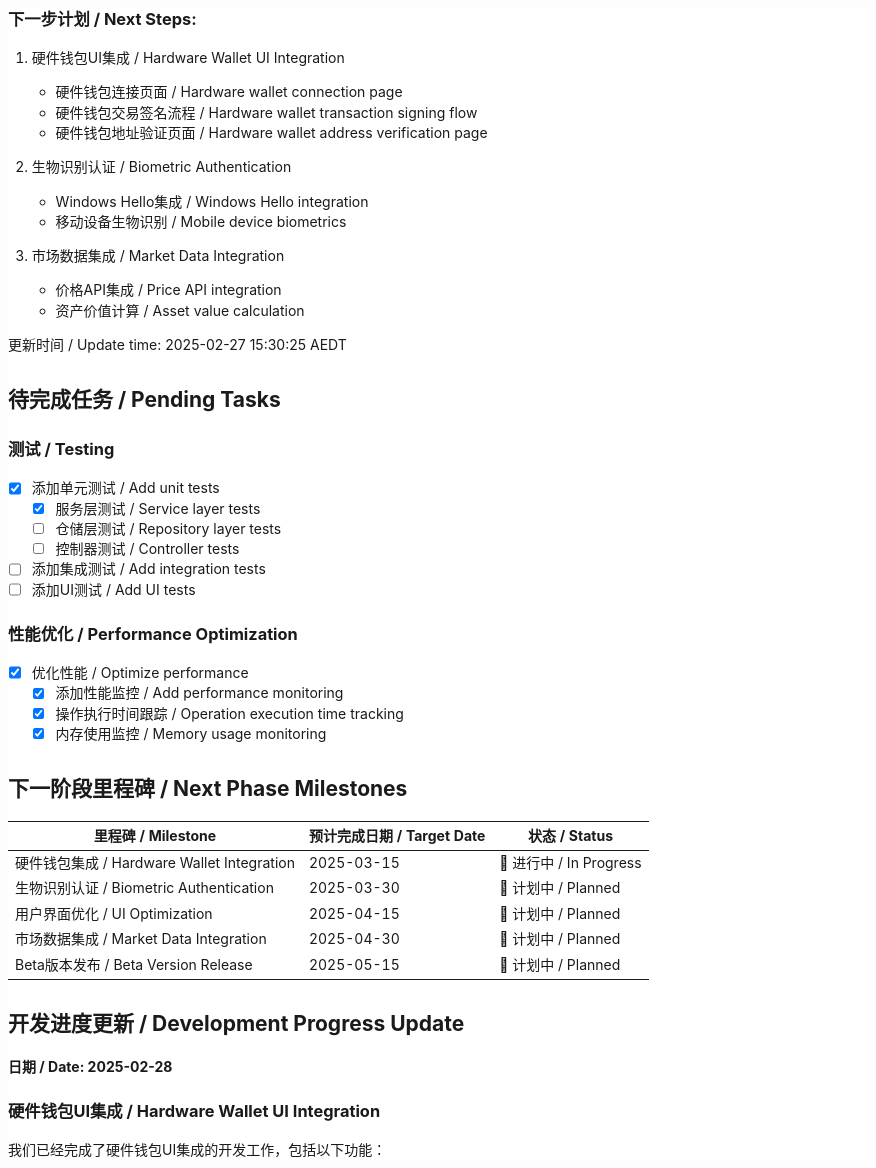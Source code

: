 ### 下一步计划 / Next Steps:
1. 硬件钱包UI集成 / Hardware Wallet UI Integration
   - 硬件钱包连接页面 / Hardware wallet connection page
   - 硬件钱包交易签名流程 / Hardware wallet transaction signing flow
   - 硬件钱包地址验证页面 / Hardware wallet address verification page

2. 生物识别认证 / Biometric Authentication
   - Windows Hello集成 / Windows Hello integration
   - 移动设备生物识别 / Mobile device biometrics

3. 市场数据集成 / Market Data Integration
   - 价格API集成 / Price API integration
   - 资产价值计算 / Asset value calculation

更新时间 / Update time: 2025-02-27 15:30:25 AEDT

## 待完成任务 / Pending Tasks

### 测试 / Testing
- [x] 添加单元测试 / Add unit tests
  - [x] 服务层测试 / Service layer tests
  - [ ] 仓储层测试 / Repository layer tests
  - [ ] 控制器测试 / Controller tests
- [ ] 添加集成测试 / Add integration tests
- [ ] 添加UI测试 / Add UI tests

### 性能优化 / Performance Optimization
- [x] 优化性能 / Optimize performance
  - [x] 添加性能监控 / Add performance monitoring
  - [x] 操作执行时间跟踪 / Operation execution time tracking
  - [x] 内存使用监控 / Memory usage monitoring

## 下一阶段里程碑 / Next Phase Milestones

| 里程碑 / Milestone | 预计完成日期 / Target Date | 状态 / Status |
|-------------------|-------------------------|--------------|
| 硬件钱包集成 / Hardware Wallet Integration | 2025-03-15 | 🔄 进行中 / In Progress |
| 生物识别认证 / Biometric Authentication | 2025-03-30 | 📅 计划中 / Planned |
| 用户界面优化 / UI Optimization | 2025-04-15 | 📅 计划中 / Planned |
| 市场数据集成 / Market Data Integration | 2025-04-30 | 📅 计划中 / Planned |
| Beta版本发布 / Beta Version Release | 2025-05-15 | 📅 计划中 / Planned |

## 开发进度更新 / Development Progress Update
**日期 / Date: 2025-02-28**

### 硬件钱包UI集成 / Hardware Wallet UI Integration
我们已经完成了硬件钱包UI集成的开发工作，包括以下功能：
